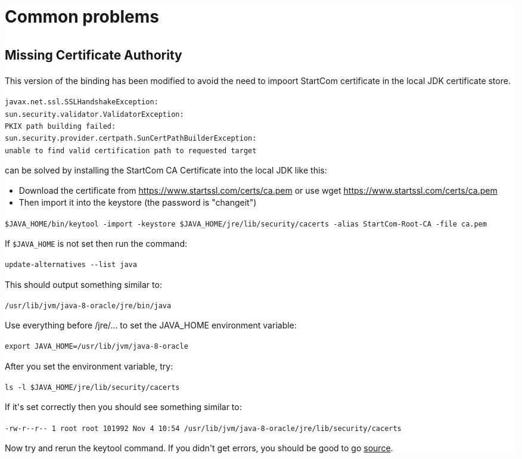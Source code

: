 # Common problems

## Missing Certificate Authority

This version of the binding has been modified to avoid the need to impoort StartCom certificate in the local JDK certificate store.

```
javax.net.ssl.SSLHandshakeException:
sun.security.validator.ValidatorException:
PKIX path building failed:
sun.security.provider.certpath.SunCertPathBuilderException:
unable to find valid certification path to requested target
```

can be solved by installing the StartCom CA Certificate into the local JDK like this:

* Download the certificate from https://www.startssl.com/certs/ca.pem or use wget https://www.startssl.com/certs/ca.pem
* Then import it into the keystore (the password is "changeit")

```
$JAVA_HOME/bin/keytool -import -keystore $JAVA_HOME/jre/lib/security/cacerts -alias StartCom-Root-CA -file ca.pem
```

If `$JAVA_HOME` is not set then run the command:

```
update-alternatives --list java
```

This should output something similar to:

```
/usr/lib/jvm/java-8-oracle/jre/bin/java
```

Use everything before /jre/... to set the JAVA_HOME environment variable:

```
export JAVA_HOME=/usr/lib/jvm/java-8-oracle
```

After you set the environment variable, try:

```
ls -l $JAVA_HOME/jre/lib/security/cacerts
```

If it's set correctly then you should see something similar to:

```
-rw-r--r-- 1 root root 101992 Nov 4 10:54 /usr/lib/jvm/java-8-oracle/jre/lib/security/cacerts
```

Now try and rerun the keytool command. If you didn't get errors, you should be good to go [source](http://jinahya.wordpress.com/2013/04/28/installing-the-startcom-ca-certifcate-into-the-local-jdk/).  
